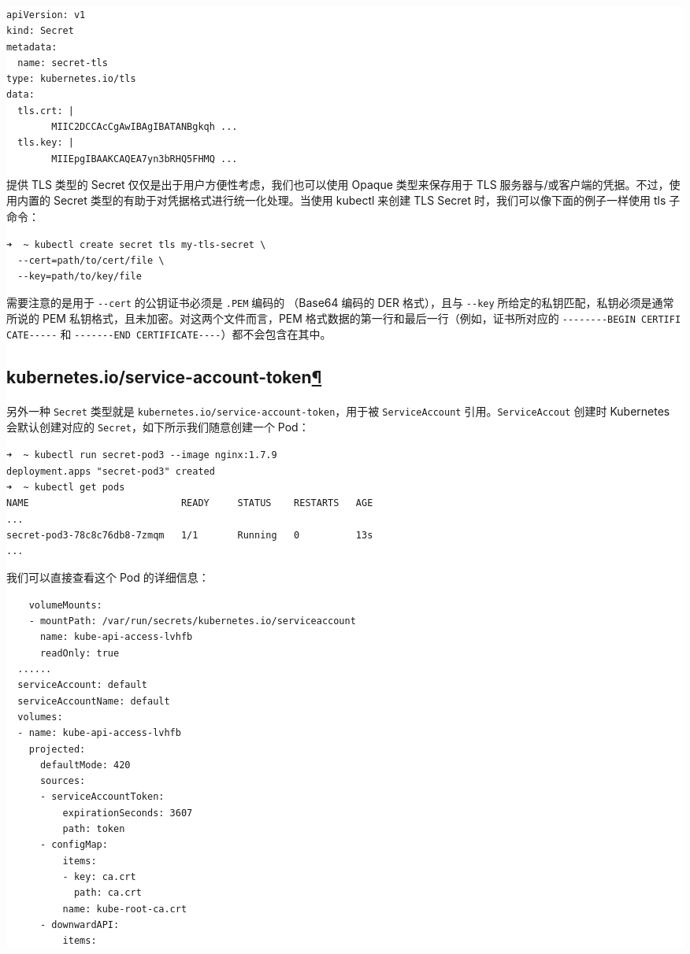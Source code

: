 ```
apiVersion: v1
kind: Secret
metadata:
  name: secret-tls
type: kubernetes.io/tls
data:
  tls.crt: |
        MIIC2DCCAcCgAwIBAgIBATANBgkqh ...
  tls.key: |
        MIIEpgIBAAKCAQEA7yn3bRHQ5FHMQ ...
```

提供 TLS 类型的 Secret 仅仅是出于用户方便性考虑，我们也可以使用 Opaque 类型来保存用于 TLS 服务器与/或客户端的凭据。不过，使用内置的 Secret 类型的有助于对凭据格式进行统一化处理。当使用 kubectl 来创建 TLS Secret 时，我们可以像下面的例子一样使用 tls 子命令：

```
➜  ~ kubectl create secret tls my-tls-secret \
  --cert=path/to/cert/file \
  --key=path/to/key/file
```

需要注意的是用于 `--cert` 的公钥证书必须是 `.PEM` 编码的 （Base64 编码的 DER 格式），且与 `--key` 所给定的私钥匹配，私钥必须是通常所说的 PEM 私钥格式，且未加密。对这两个文件而言，PEM 格式数据的第一行和最后一行（例如，证书所对应的 `--------BEGIN CERTIFICATE-----` 和 `-------END CERTIFICATE----`）都不会包含在其中。

## kubernetes.io/service-account-token[¶](https://www.qikqiak.com/k3s/config/secret/#kubernetesioservice-account-token)

另外一种 `Secret` 类型就是 `kubernetes.io/service-account-token`，用于被 `ServiceAccount` 引用。`ServiceAccout` 创建时 Kubernetes 会默认创建对应的 `Secret`，如下所示我们随意创建一个 Pod：

```
➜  ~ kubectl run secret-pod3 --image nginx:1.7.9
deployment.apps "secret-pod3" created
➜  ~ kubectl get pods
NAME                           READY     STATUS    RESTARTS   AGE
...
secret-pod3-78c8c76db8-7zmqm   1/1       Running   0          13s
...
```

我们可以直接查看这个 Pod 的详细信息：

```
    volumeMounts:
    - mountPath: /var/run/secrets/kubernetes.io/serviceaccount
      name: kube-api-access-lvhfb
      readOnly: true
  ......
  serviceAccount: default
  serviceAccountName: default
  volumes:
  - name: kube-api-access-lvhfb
    projected:
      defaultMode: 420
      sources:
      - serviceAccountToken:
          expirationSeconds: 3607
          path: token
      - configMap:
          items:
          - key: ca.crt
            path: ca.crt
          name: kube-root-ca.crt
      - downwardAPI:
          items:
```
